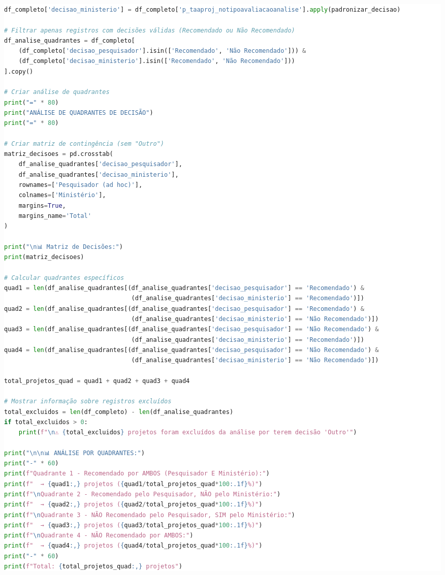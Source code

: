 ``` python
df_completo['decisao_ministerio'] = df_completo['p_taaproj_notipoavaliacaoanalise'].apply(padronizar_decisao)

# Filtrar apenas registros com decisões válidas (Recomendado ou Não Recomendado)
df_analise_quadrantes = df_completo[
    (df_completo['decisao_pesquisador'].isin(['Recomendado', 'Não Recomendado'])) & 
    (df_completo['decisao_ministerio'].isin(['Recomendado', 'Não Recomendado']))
].copy()

# Criar análise de quadrantes
print("=" * 80)
print("ANÁLISE DE QUADRANTES DE DECISÃO")
print("=" * 80)

# Criar matriz de contingência (sem "Outro")
matriz_decisoes = pd.crosstab(
    df_analise_quadrantes['decisao_pesquisador'], 
    df_analise_quadrantes['decisao_ministerio'],
    rownames=['Pesquisador (ad hoc)'],
    colnames=['Ministério'],
    margins=True,
    margins_name='Total'
)

print("\n📊 Matriz de Decisões:")
print(matriz_decisoes)

# Calcular quadrantes específicos
quad1 = len(df_analise_quadrantes[(df_analise_quadrantes['decisao_pesquisador'] == 'Recomendado') & 
                                   (df_analise_quadrantes['decisao_ministerio'] == 'Recomendado')])
quad2 = len(df_analise_quadrantes[(df_analise_quadrantes['decisao_pesquisador'] == 'Recomendado') & 
                                   (df_analise_quadrantes['decisao_ministerio'] == 'Não Recomendado')])
quad3 = len(df_analise_quadrantes[(df_analise_quadrantes['decisao_pesquisador'] == 'Não Recomendado') & 
                                   (df_analise_quadrantes['decisao_ministerio'] == 'Recomendado')])
quad4 = len(df_analise_quadrantes[(df_analise_quadrantes['decisao_pesquisador'] == 'Não Recomendado') & 
                                   (df_analise_quadrantes['decisao_ministerio'] == 'Não Recomendado')])

total_projetos_quad = quad1 + quad2 + quad3 + quad4

# Mostrar informação sobre registros excluídos
total_excluidos = len(df_completo) - len(df_analise_quadrantes)
if total_excluidos > 0:
    print(f"\n⚠️ {total_excluidos} projetos foram excluídos da análise por terem decisão 'Outro'")

print("\n\n📊 ANÁLISE POR QUADRANTES:")
print("-" * 60)
print(f"Quadrante 1 - Recomendado por AMBOS (Pesquisador E Ministério):")
print(f"  → {quad1:,} projetos ({quad1/total_projetos_quad*100:.1f}%)")
print(f"\nQuadrante 2 - Recomendado pelo Pesquisador, NÃO pelo Ministério:")
print(f"  → {quad2:,} projetos ({quad2/total_projetos_quad*100:.1f}%)")
print(f"\nQuadrante 3 - NÃO Recomendado pelo Pesquisador, SIM pelo Ministério:")
print(f"  → {quad3:,} projetos ({quad3/total_projetos_quad*100:.1f}%)")
print(f"\nQuadrante 4 - NÃO Recomendado por AMBOS:")
print(f"  → {quad4:,} projetos ({quad4/total_projetos_quad*100:.1f}%)")
print("-" * 60)
print(f"Total: {total_projetos_quad:,} projetos")
```